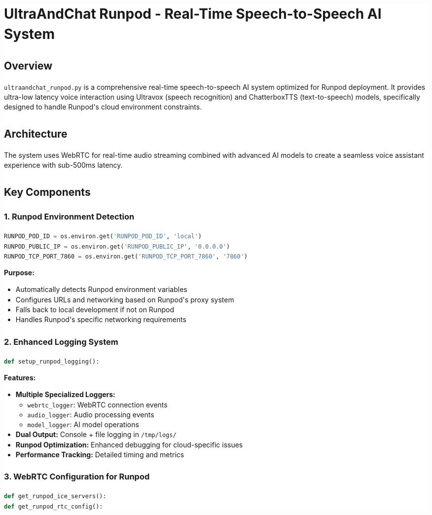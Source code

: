 # UltraAndChat Runpod - Real-Time Speech-to-Speech AI System

## Overview

`ultraandchat_runpod.py` is a comprehensive real-time speech-to-speech AI system optimized for Runpod deployment. It provides ultra-low latency voice interaction using Ultravox (speech recognition) and ChatterboxTTS (text-to-speech) models, specifically designed to handle Runpod's cloud environment constraints.

## Architecture

The system uses WebRTC for real-time audio streaming combined with advanced AI models to create a seamless voice assistant experience with sub-500ms latency.

## Key Components

### 1. Runpod Environment Detection

```python
RUNPOD_POD_ID = os.environ.get('RUNPOD_POD_ID', 'local')
RUNPOD_PUBLIC_IP = os.environ.get('RUNPOD_PUBLIC_IP', '0.0.0.0')
RUNPOD_TCP_PORT_7860 = os.environ.get('RUNPOD_TCP_PORT_7860', '7860')
```

**Purpose:**
- Automatically detects Runpod environment variables
- Configures URLs and networking based on Runpod's proxy system
- Falls back to local development if not on Runpod
- Handles Runpod's specific networking requirements

### 2. Enhanced Logging System

```python
def setup_runpod_logging():
```

**Features:**
- **Multiple Specialized Loggers:**
  - `webrtc_logger`: WebRTC connection events
  - `audio_logger`: Audio processing events  
  - `model_logger`: AI model operations
- **Dual Output:** Console + file logging in `/tmp/logs/`
- **Runpod Optimization:** Enhanced debugging for cloud-specific issues
- **Performance Tracking:** Detailed timing and metrics

### 3. WebRTC Configuration for Runpod

```python
def get_runpod_ice_servers():
def get_runpod_rtc_config():
```
